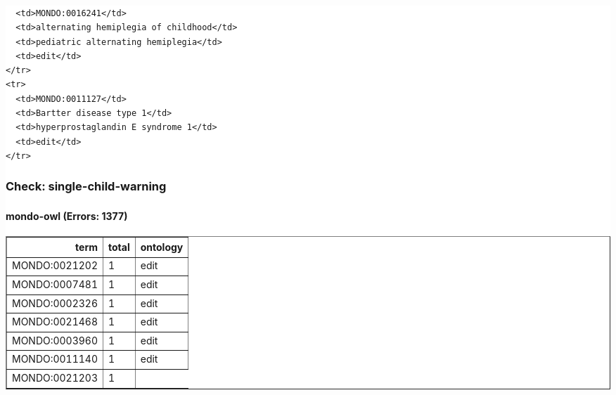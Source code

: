       <td>MONDO:0016241</td>
      <td>alternating hemiplegia of childhood</td>
      <td>pediatric alternating hemiplegia</td>
      <td>edit</td>
    </tr>
    <tr>
      <td>MONDO:0011127</td>
      <td>Bartter disease type 1</td>
      <td>hyperprostaglandin E syndrome 1</td>
      <td>edit</td>
    </tr>
  </tbody>
</table>



### Check: single-child-warning



#### mondo-owl (Errors: 1377)



<table border="1" class="dataframe">
  <thead>
    <tr style="text-align: right;">
      <th>term</th>
      <th>total</th>
      <th>ontology</th>
    </tr>
  </thead>
  <tbody>
    <tr>
      <td>MONDO:0021202</td>
      <td>1</td>
      <td>edit</td>
    </tr>
    <tr>
      <td>MONDO:0007481</td>
      <td>1</td>
      <td>edit</td>
    </tr>
    <tr>
      <td>MONDO:0002326</td>
      <td>1</td>
      <td>edit</td>
    </tr>
    <tr>
      <td>MONDO:0021468</td>
      <td>1</td>
      <td>edit</td>
    </tr>
    <tr>
      <td>MONDO:0003960</td>
      <td>1</td>
      <td>edit</td>
    </tr>
    <tr>
      <td>MONDO:0011140</td>
      <td>1</td>
      <td>edit</td>
    </tr>
    <tr>
      <td>MONDO:0021203</td>
      <td>1</td>